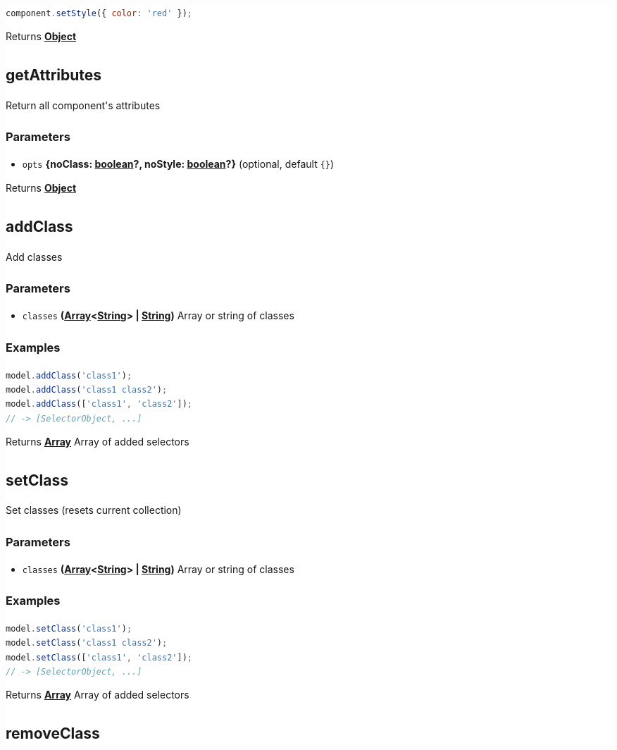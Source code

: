 ```javascript
component.setStyle({ color: 'red' });
```

Returns **[Object][2]**&#x20;

## getAttributes

Return all component's attributes

### Parameters

- `opts` **{noClass: [boolean][3]?, noStyle: [boolean][3]?}** (optional, default `{}`)

Returns **[Object][2]**&#x20;

## addClass

Add classes

### Parameters

- `classes` **([Array][5]<[String][1]> | [String][1])** Array or string of classes

### Examples

```javascript
model.addClass('class1');
model.addClass('class1 class2');
model.addClass(['class1', 'class2']);
// -> [SelectorObject, ...]
```

Returns **[Array][5]** Array of added selectors

## setClass

Set classes (resets current collection)

### Parameters

- `classes` **([Array][5]<[String][1]> | [String][1])** Array or string of classes

### Examples

```javascript
model.setClass('class1');
model.setClass('class1 class2');
model.setClass(['class1', 'class2']);
// -> [SelectorObject, ...]
```

Returns **[Array][5]** Array of added selectors

## removeClass


[Component]: component.html
[1]: https://developer.mozilla.org/docs/Web/JavaScript/Reference/Global_Objects/String
[2]: https://developer.mozilla.org/docs/Web/JavaScript/Reference/Global_Objects/Object
[3]: https://developer.mozilla.org/docs/Web/JavaScript/Reference/Global_Objects/Boolean
[4]: https://developer.mozilla.org/docs/Web/JavaScript/Reference/Statements/function
[5]: https://developer.mozilla.org/docs/Web/JavaScript/Reference/Global_Objects/Array
[6]: https://github.com/GrapesJS/grapesjs/blob/master/src/utils/Resizer.ts
[7]: /modules/Components-js.html
[8]: /modules/Traits.html
[9]: https://developer.mozilla.org/docs/Web/JavaScript/Reference/Global_Objects/Number
[10]: https://github.com/GrapesJS/grapesjs/issues/1936
[11]: https://developer.mozilla.org/docs/Web/JavaScript/Reference/Global_Objects/undefined
[12]: https://developer.mozilla.org/docs/Web/HTML/Element